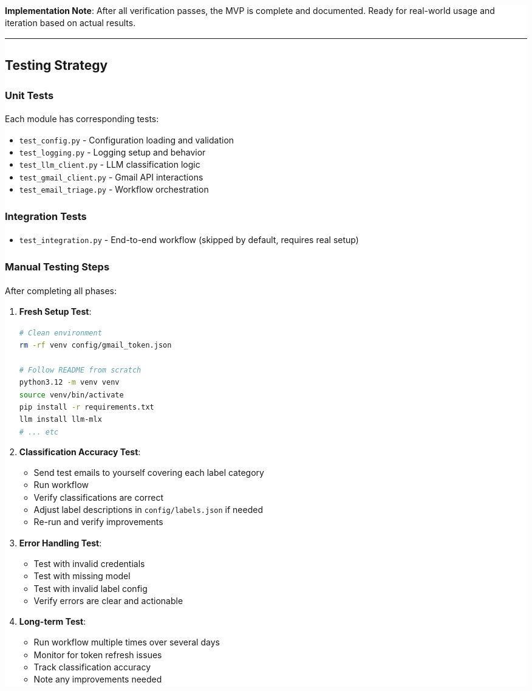 **Implementation Note**: After all verification passes, the MVP is complete and documented. Ready for real-world usage and iteration based on actual results.

---

## Testing Strategy

### Unit Tests
Each module has corresponding tests:
- `test_config.py` - Configuration loading and validation
- `test_logging.py` - Logging setup and behavior
- `test_llm_client.py` - LLM classification logic
- `test_gmail_client.py` - Gmail API interactions
- `test_email_triage.py` - Workflow orchestration

### Integration Tests
- `test_integration.py` - End-to-end workflow (skipped by default, requires real setup)

### Manual Testing Steps
After completing all phases:

1. **Fresh Setup Test**:
   ```bash
   # Clean environment
   rm -rf venv config/gmail_token.json

   # Follow README from scratch
   python3.12 -m venv venv
   source venv/bin/activate
   pip install -r requirements.txt
   llm install llm-mlx
   # ... etc
   ```

2. **Classification Accuracy Test**:
   - Send test emails to yourself covering each label category
   - Run workflow
   - Verify classifications are correct
   - Adjust label descriptions in `config/labels.json` if needed
   - Re-run and verify improvements

3. **Error Handling Test**:
   - Test with invalid credentials
   - Test with missing model
   - Test with invalid label config
   - Verify errors are clear and actionable

4. **Long-term Test**:
   - Run workflow multiple times over several days
   - Monitor for token refresh issues
   - Track classification accuracy
   - Note any improvements needed
